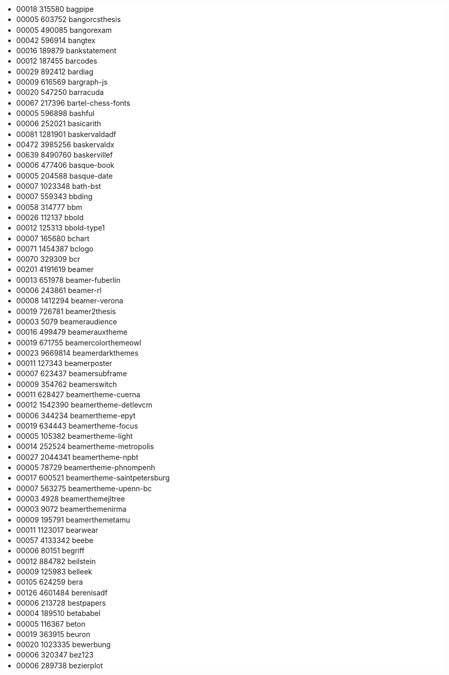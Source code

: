 - 00018     315580 bagpipe
- 00005     603752 bangorcsthesis
- 00005     490085 bangorexam
- 00042     596914 bangtex
- 00016     189879 bankstatement
- 00012     187455 barcodes
- 00029     892412 bardiag
- 00009     616569 bargraph-js
- 00020     547250 barracuda
- 00067     217396 bartel-chess-fonts
- 00005     596898 bashful
- 00006     252021 basicarith
- 00081    1281901 baskervaldadf
- 00472    3985256 baskervaldx
- 00639    8490760 baskervillef
- 00006     477406 basque-book
- 00005     204588 basque-date
- 00007    1023348 bath-bst
- 00007     559343 bbding
- 00058     314777 bbm
- 00026     112137 bbold
- 00012     125313 bbold-type1
- 00007     165680 bchart
- 00071    1454387 bclogo
- 00070     329309 bcr
- 00201    4191619 beamer
- 00013     651978 beamer-fuberlin
- 00006     243861 beamer-rl
- 00008    1412294 beamer-verona
- 00019     726781 beamer2thesis
- 00003       5079 beameraudience
- 00016     499479 beamerauxtheme
- 00019     671755 beamercolorthemeowl
- 00023    9669814 beamerdarkthemes
- 00011     127343 beamerposter
- 00007     623437 beamersubframe
- 00009     354762 beamerswitch
- 00011     628427 beamertheme-cuerna
- 00012    1542390 beamertheme-detlevcm
- 00006     344234 beamertheme-epyt
- 00019     634443 beamertheme-focus
- 00005     105382 beamertheme-light
- 00014     252524 beamertheme-metropolis
- 00027    2044341 beamertheme-npbt
- 00005      78729 beamertheme-phnompenh
- 00017     600521 beamertheme-saintpetersburg
- 00007     563275 beamertheme-upenn-bc
- 00003       4928 beamerthemejltree
- 00003       9072 beamerthemenirma
- 00009     195791 beamerthemetamu
- 00011    1123017 bearwear
- 00057    4133342 beebe
- 00006      80151 begriff
- 00012     884782 beilstein
- 00009     125983 belleek
- 00105     624259 bera
- 00126    4601484 berenisadf
- 00006     213728 bestpapers
- 00004     189510 betababel
- 00005     116367 beton
- 00019     363915 beuron
- 00020    1023335 bewerbung
- 00006     320347 bez123
- 00006     289738 bezierplot